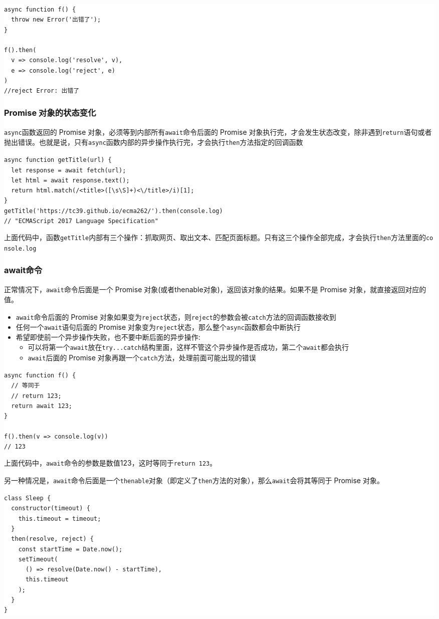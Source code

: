``` JS
async function f() {
  throw new Error('出错了');
}

f().then(
  v => console.log('resolve', v),
  e => console.log('reject', e)
)
//reject Error: 出错了
```

### Promise 对象的状态变化

`async`函数返回的 Promise 对象，必须等到内部所有`await`命令后面的 Promise 对象执行完，才会发生状态改变，除非遇到`return`语句或者抛出错误。也就是说，只有`async`函数内部的异步操作执行完，才会执行`then`方法指定的回调函数

``` JS
async function getTitle(url) {
  let response = await fetch(url);
  let html = await response.text();
  return html.match(/<title>([\s\S]+)<\/title>/i)[1];
}
getTitle('https://tc39.github.io/ecma262/').then(console.log)
// "ECMAScript 2017 Language Specification"
```

上面代码中，函数`getTitle`内部有三个操作：抓取网页、取出文本、匹配页面标题。只有这三个操作全部完成，才会执行`then`方法里面的`console.log`

### await命令

正常情况下，`await`命令后面是一个 Promise 对象(或者thenable对象)，返回该对象的结果。如果不是 Promise 对象，就直接返回对应的值。

- `await`命令后面的 Promise 对象如果变为`reject`状态，则`reject`的参数会被`catch`方法的回调函数接收到
- 任何一个`await`语句后面的 Promise 对象变为`reject`状态，那么整个`async`函数都会中断执行
- 希望即使前一个异步操作失败，也不要中断后面的异步操作:
  - 可以将第一个`await`放在`try...catch`结构里面，这样不管这个异步操作是否成功，第二个`await`都会执行
  - `await`后面的 Promise 对象再跟一个`catch`方法，处理前面可能出现的错误

``` JS
async function f() {
  // 等同于
  // return 123;
  return await 123;
}

f().then(v => console.log(v))
// 123
```

上面代码中，`await`命令的参数是数值123，这时等同于`return 123`。

另一种情况是，`await`命令后面是一个`thenable`对象（即定义了`then`方法的对象），那么`await`会将其等同于 Promise 对象。

``` JS
class Sleep {
  constructor(timeout) {
    this.timeout = timeout;
  }
  then(resolve, reject) {
    const startTime = Date.now();
    setTimeout(
      () => resolve(Date.now() - startTime),
      this.timeout
    );
  }
}

```